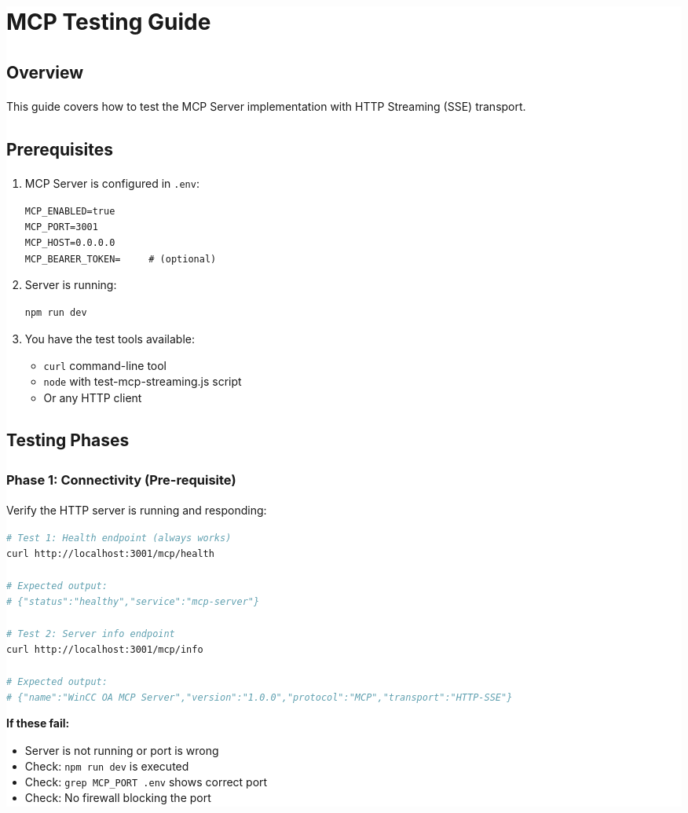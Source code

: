 # MCP Testing Guide

## Overview

This guide covers how to test the MCP Server implementation with HTTP Streaming (SSE) transport.

## Prerequisites

1. MCP Server is configured in `.env`:
   ```env
   MCP_ENABLED=true
   MCP_PORT=3001
   MCP_HOST=0.0.0.0
   MCP_BEARER_TOKEN=     # (optional)
   ```

2. Server is running:
   ```bash
   npm run dev
   ```

3. You have the test tools available:
   - `curl` command-line tool
   - `node` with test-mcp-streaming.js script
   - Or any HTTP client

## Testing Phases

### Phase 1: Connectivity (Pre-requisite)

Verify the HTTP server is running and responding:

```bash
# Test 1: Health endpoint (always works)
curl http://localhost:3001/mcp/health

# Expected output:
# {"status":"healthy","service":"mcp-server"}

# Test 2: Server info endpoint
curl http://localhost:3001/mcp/info

# Expected output:
# {"name":"WinCC OA MCP Server","version":"1.0.0","protocol":"MCP","transport":"HTTP-SSE"}
```

**If these fail:**
- Server is not running or port is wrong
- Check: `npm run dev` is executed
- Check: `grep MCP_PORT .env` shows correct port
- Check: No firewall blocking the port
